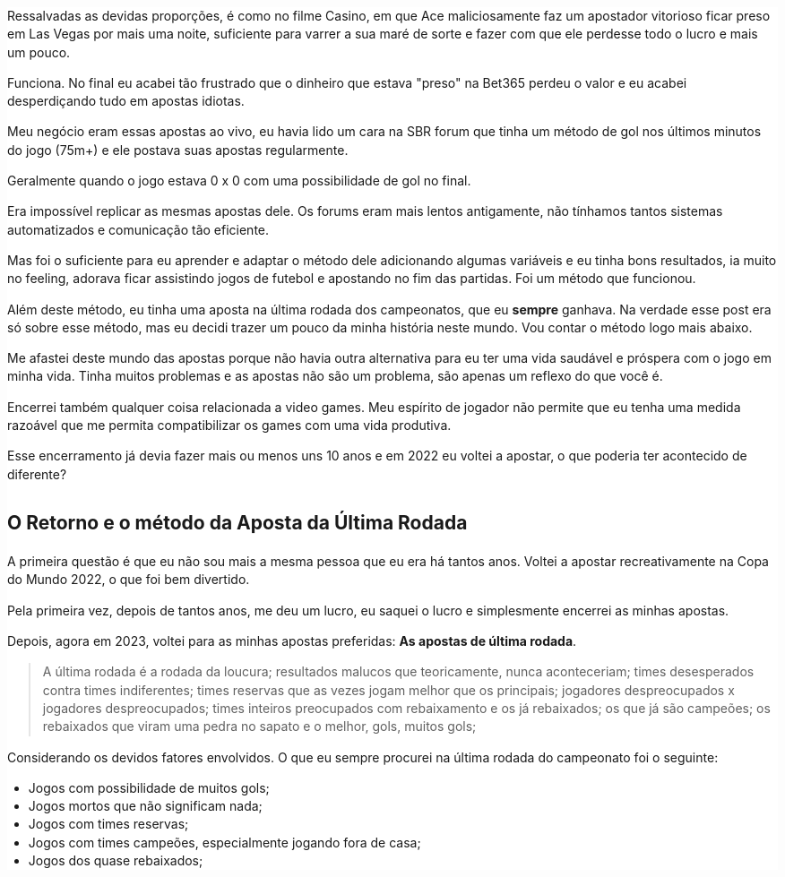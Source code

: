 Ressalvadas as devidas proporções, é como no filme Casino, em que Ace maliciosamente faz um apostador vitorioso ficar preso em Las Vegas por mais uma noite, suficiente para varrer a sua maré de sorte e fazer com que ele perdesse todo o lucro e mais um pouco. 

Funciona. No final eu acabei tão frustrado que o dinheiro que estava "preso" na Bet365 perdeu o valor e eu acabei desperdiçando tudo em apostas idiotas. 

Meu negócio eram essas apostas ao vivo, eu havia lido um cara na SBR forum que tinha um método de gol nos últimos minutos do jogo (75m+) e ele postava suas apostas regularmente. 

Geralmente quando o jogo estava 0 x 0 com uma possibilidade de gol no final. 

Era impossível replicar as mesmas apostas dele. Os forums eram mais lentos antigamente, não tínhamos tantos sistemas automatizados e comunicação tão eficiente. 

Mas foi o suficiente para eu aprender e adaptar o método dele adicionando algumas variáveis e eu tinha bons resultados, ia muito no feeling, adorava ficar assistindo jogos de futebol e apostando no fim das partidas. Foi um método que funcionou. 

Além deste método, eu tinha uma aposta na última rodada dos campeonatos, que eu **sempre** ganhava. Na verdade esse post era só sobre esse método, mas eu decidi trazer um pouco da minha história neste mundo. Vou contar o método logo mais abaixo. 

Me afastei deste mundo das apostas porque não havia outra alternativa para eu ter uma vida saudável e próspera com o jogo em minha vida. Tinha muitos problemas e as apostas não são um problema, são apenas um reflexo do que você é.

Encerrei também qualquer coisa relacionada a video games. Meu espírito de jogador não permite que eu tenha uma medida razoável que me permita compatibilizar os games com uma vida produtiva. 

Esse encerramento já devia fazer mais ou menos uns 10 anos e em 2022 eu voltei a apostar, o que poderia ter acontecido de diferente?

## O Retorno e o método da Aposta da Última Rodada

A primeira questão é que eu não sou mais a mesma pessoa que eu era há tantos anos. Voltei a apostar recreativamente na Copa do Mundo 2022, o que foi bem divertido. 

Pela primeira vez, depois de tantos anos, me deu um lucro, eu saquei o lucro e simplesmente encerrei as minhas apostas. 

Depois, agora em 2023, voltei para as minhas apostas preferidas: **As apostas de última rodada**. 

> A última rodada é a rodada da loucura; resultados malucos que teoricamente, nunca aconteceriam; times desesperados contra times indiferentes; times reservas que as vezes jogam melhor que os principais; jogadores despreocupados x jogadores despreocupados; times inteiros preocupados com rebaixamento e os já rebaixados; os que já são campeões; os rebaixados que viram uma pedra no sapato e o melhor, gols, muitos gols; 

Considerando os devidos fatores envolvidos. O que eu sempre procurei na última rodada do campeonato foi o seguinte:

- Jogos com possibilidade de muitos gols;
- Jogos mortos que não significam nada;
- Jogos com times reservas;
- Jogos com times campeões, especialmente jogando fora de casa;
- Jogos dos quase rebaixados; 
